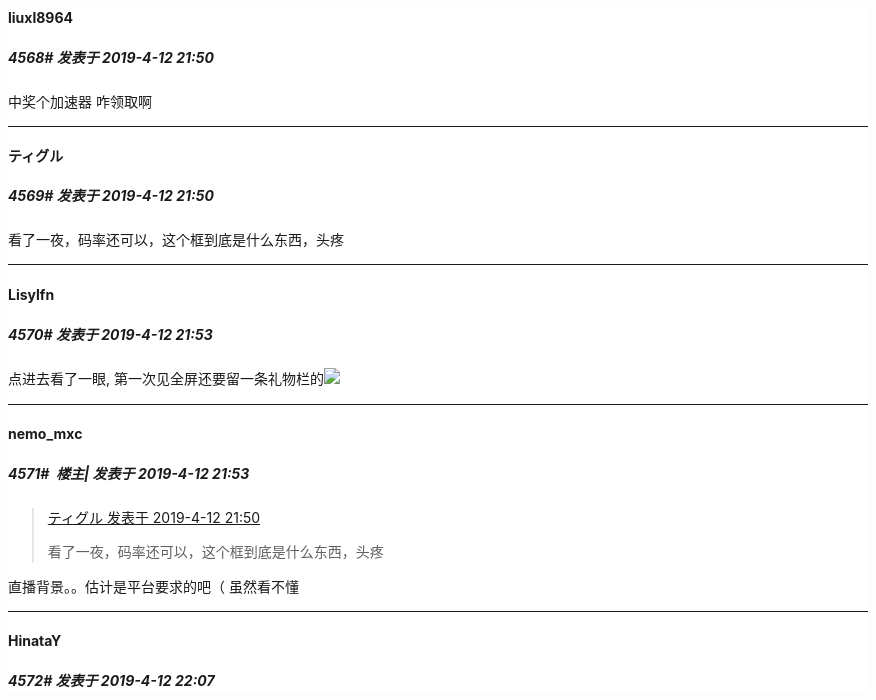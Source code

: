 ####  liuxl8964  
##### 4568#       发表于 2019-4-12 21:50




中奖个加速器 咋领取啊







-----

####  ティグル  
##### 4569#       发表于 2019-4-12 21:50




看了一夜，码率还可以，这个框到底是什么东西，头疼







-----

####  Lisylfn  
##### 4570#       发表于 2019-4-12 21:53




点进去看了一眼, 第一次见全屏还要留一条礼物栏的<img src="https://static.saraba1st.com/image/smiley/face2017/067.png" referrerpolicy="no-referrer">







-----

####  nemo_mxc  
##### 4571#         楼主| 发表于 2019-4-12 21:53



<blockquote><a href="httphttps://bbs.saraba1st.com/2b/forum.php?mod=redirect&amp;goto=findpost&amp;pid=43280678&amp;ptid=1712512" target="_blank">ティグル 发表于 2019-4-12 21:50</a>

看了一夜，码率还可以，这个框到底是什么东西，头疼</blockquote>
直播背景。。估计是平台要求的吧（ 虽然看不懂







-----

####  HinataY  
##### 4572#       发表于 2019-4-12 22:07
